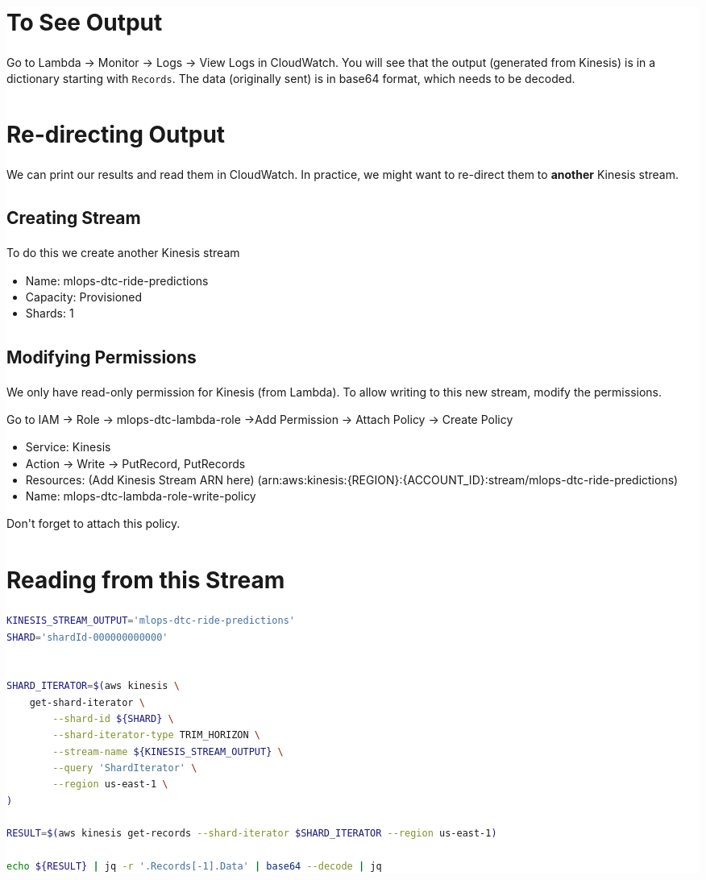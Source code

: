 
# To See Output

Go to Lambda -> Monitor -> Logs -> View Logs in CloudWatch.
You will see that the output (generated from Kinesis) is in a dictionary starting with `Records`. The data (originally sent) is in base64 format, which needs to be decoded.

# Re-directing Output
We can print our results and read them in CloudWatch. In practice, we might want to re-direct them to **another** Kinesis stream.

## Creating Stream
To do this we create another Kinesis stream

- Name: mlops-dtc-ride-predictions
- Capacity: Provisioned
- Shards: 1

## Modifying Permissions
We only have read-only permission for Kinesis (from Lambda). To allow writing to this new stream, modify the permissions.

Go to IAM -> Role -> mlops-dtc-lambda-role ->Add Permission -> Attach Policy -> Create Policy
- Service: Kinesis
- Action -> Write -> PutRecord, PutRecords
- Resources: (Add Kinesis Stream ARN here) (arn:aws:kinesis:{REGION}:{ACCOUNT_ID}:stream/mlops-dtc-ride-predictions)
- Name: mlops-dtc-lambda-role-write-policy

Don't forget to attach this policy.

# Reading from this Stream

```bash
KINESIS_STREAM_OUTPUT='mlops-dtc-ride-predictions'
SHARD='shardId-000000000000'


SHARD_ITERATOR=$(aws kinesis \
    get-shard-iterator \
        --shard-id ${SHARD} \
        --shard-iterator-type TRIM_HORIZON \
        --stream-name ${KINESIS_STREAM_OUTPUT} \
        --query 'ShardIterator' \
        --region us-east-1 \
)

RESULT=$(aws kinesis get-records --shard-iterator $SHARD_ITERATOR --region us-east-1)

echo ${RESULT} | jq -r '.Records[-1].Data' | base64 --decode | jq
```
